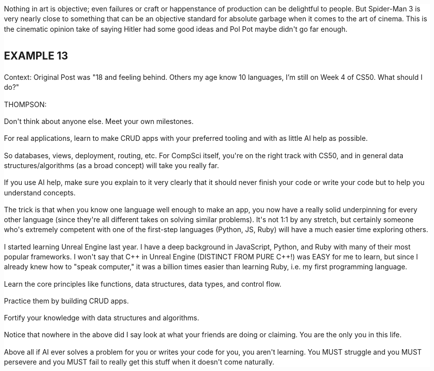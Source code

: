 Nothing in art is objective; even failures or craft or happenstance of production can be delightful to people. But Spider-Man 3 is very nearly close to something that can be an objective standard for absolute garbage when it comes to the art of cinema. This is the cinematic opinion take of saying Hitler had some good ideas and Pol Pot maybe didn't go far enough.

## EXAMPLE 13

Context: Original Post was "18 and feeling behind. Others my age know 10 languages, I’m still on Week 4 of CS50. What should I do?"

THOMPSON:

Don't think about anyone else. Meet your own milestones.

For real applications, learn to make CRUD apps with your preferred tooling and with as little AI help as possible.

So databases, views, deployment, routing, etc. For CompSci itself, you're on the right track with CS50, and in general data structures/algorithms (as a broad concept) will take you really far.

If you use AI help, make sure you explain to it very clearly that it should never finish your code or write your code but to help you understand concepts.

The trick is that when you know one language well enough to make an app, you now have a really solid underpinning for every other language (since they're all different takes on solving similar problems). It's not 1:1 by any stretch, but certainly someone who's extremely competent with one of the first-step languages (Python, JS, Ruby) will have a much easier time exploring others.

I started learning Unreal Engine last year. I have a deep background in JavaScript, Python, and Ruby with many of their most popular frameworks. I won't say that C++ in Unreal Engine (DISTINCT FROM PURE C++!) was EASY for me to learn, but since I already knew how to "speak computer," it was a billion times easier than learning Ruby, i.e. my first programming language.

Learn the core principles like functions, data structures, data types, and control flow.

Practice them by building CRUD apps.

Fortify your knowledge with data structures and algorithms.

Notice that nowhere in the above did I say look at what your friends are doing or claiming. You are the only you in this life.

Above all if AI ever solves a problem for you or writes your code for you, you aren't learning. You MUST struggle and you MUST persevere and you MUST fail to really get this stuff when it doesn't come naturally.
